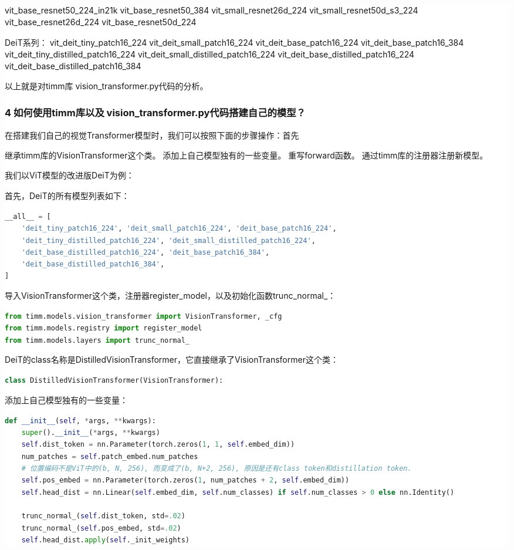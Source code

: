 vit_base_resnet50_224_in21k
vit_base_resnet50_384
vit_small_resnet26d_224
vit_small_resnet50d_s3_224
vit_base_resnet26d_224
vit_base_resnet50d_224

DeiT系列：
vit_deit_tiny_patch16_224
vit_deit_small_patch16_224
vit_deit_base_patch16_224
vit_deit_base_patch16_384
vit_deit_tiny_distilled_patch16_224
vit_deit_small_distilled_patch16_224
vit_deit_base_distilled_patch16_224
vit_deit_base_distilled_patch16_384

以上就是对timm库 vision_transformer.py代码的分析。

### 4 如何使用timm库以及 vision_transformer.py代码搭建自己的模型？

在搭建我们自己的视觉Transformer模型时，我们可以按照下面的步骤操作：首先

继承timm库的VisionTransformer这个类。
添加上自己模型独有的一些变量。
重写forward函数。
通过timm库的注册器注册新模型。

我们以ViT模型的改进版DeiT为例：

首先，DeiT的所有模型列表如下：

```python
__all__ = [
    'deit_tiny_patch16_224', 'deit_small_patch16_224', 'deit_base_patch16_224',
    'deit_tiny_distilled_patch16_224', 'deit_small_distilled_patch16_224',
    'deit_base_distilled_patch16_224', 'deit_base_patch16_384',
    'deit_base_distilled_patch16_384',
]
```

导入VisionTransformer这个类，注册器register_model，以及初始化函数trunc_normal_：

```python
from timm.models.vision_transformer import VisionTransformer, _cfg
from timm.models.registry import register_model
from timm.models.layers import trunc_normal_
```

DeiT的class名称是DistilledVisionTransformer，它直接继承了VisionTransformer这个类：

```python
class DistilledVisionTransformer(VisionTransformer):
```

添加上自己模型独有的一些变量：

```python
def __init__(self, *args, **kwargs):
    super().__init__(*args, **kwargs)
    self.dist_token = nn.Parameter(torch.zeros(1, 1, self.embed_dim))
    num_patches = self.patch_embed.num_patches
    # 位置编码不是ViT中的(b, N, 256), 而变成了(b, N+2, 256), 原因是还有class token和distillation token.
    self.pos_embed = nn.Parameter(torch.zeros(1, num_patches + 2, self.embed_dim))
    self.head_dist = nn.Linear(self.embed_dim, self.num_classes) if self.num_classes > 0 else nn.Identity()

    trunc_normal_(self.dist_token, std=.02)
    trunc_normal_(self.pos_embed, std=.02)
    self.head_dist.apply(self._init_weights)
```